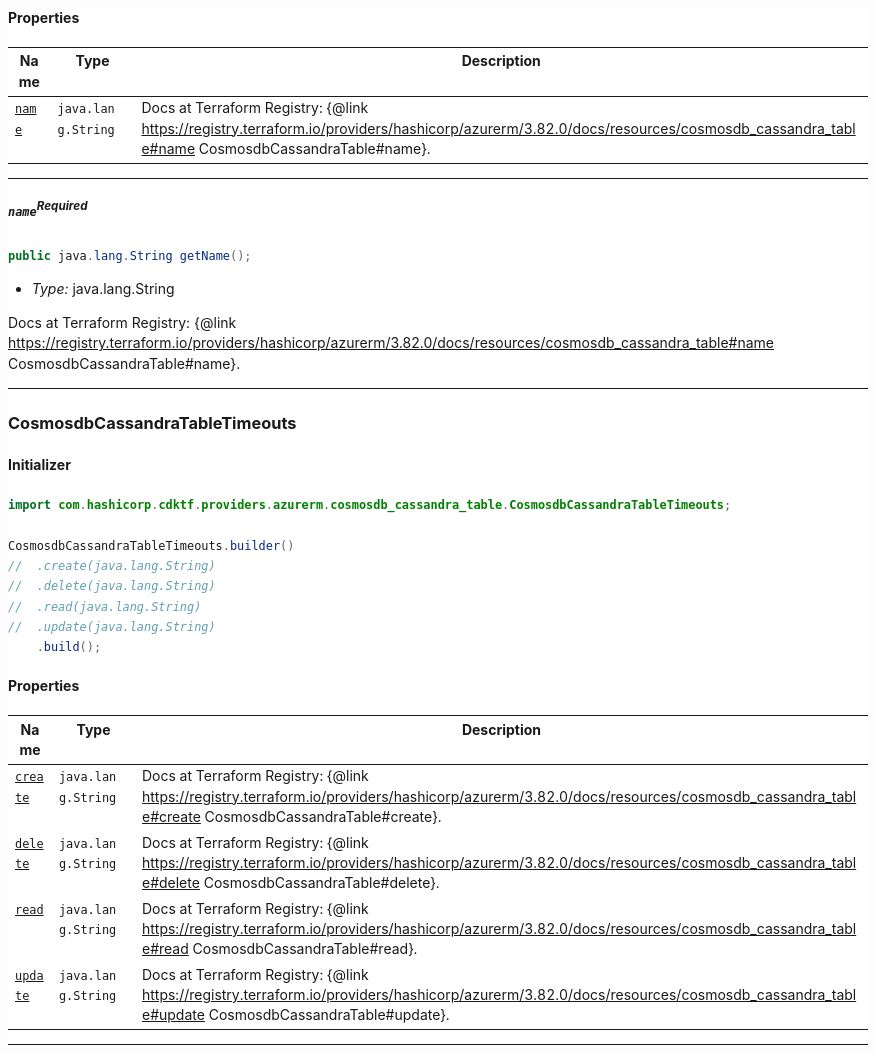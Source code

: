 #### Properties <a name="Properties" id="Properties"></a>

| **Name** | **Type** | **Description** |
| --- | --- | --- |
| <code><a href="#@cdktf/provider-azurerm.cosmosdbCassandraTable.CosmosdbCassandraTableSchemaPartitionKey.property.name">name</a></code> | <code>java.lang.String</code> | Docs at Terraform Registry: {@link https://registry.terraform.io/providers/hashicorp/azurerm/3.82.0/docs/resources/cosmosdb_cassandra_table#name CosmosdbCassandraTable#name}. |

---

##### `name`<sup>Required</sup> <a name="name" id="@cdktf/provider-azurerm.cosmosdbCassandraTable.CosmosdbCassandraTableSchemaPartitionKey.property.name"></a>

```java
public java.lang.String getName();
```

- *Type:* java.lang.String

Docs at Terraform Registry: {@link https://registry.terraform.io/providers/hashicorp/azurerm/3.82.0/docs/resources/cosmosdb_cassandra_table#name CosmosdbCassandraTable#name}.

---

### CosmosdbCassandraTableTimeouts <a name="CosmosdbCassandraTableTimeouts" id="@cdktf/provider-azurerm.cosmosdbCassandraTable.CosmosdbCassandraTableTimeouts"></a>

#### Initializer <a name="Initializer" id="@cdktf/provider-azurerm.cosmosdbCassandraTable.CosmosdbCassandraTableTimeouts.Initializer"></a>

```java
import com.hashicorp.cdktf.providers.azurerm.cosmosdb_cassandra_table.CosmosdbCassandraTableTimeouts;

CosmosdbCassandraTableTimeouts.builder()
//  .create(java.lang.String)
//  .delete(java.lang.String)
//  .read(java.lang.String)
//  .update(java.lang.String)
    .build();
```

#### Properties <a name="Properties" id="Properties"></a>

| **Name** | **Type** | **Description** |
| --- | --- | --- |
| <code><a href="#@cdktf/provider-azurerm.cosmosdbCassandraTable.CosmosdbCassandraTableTimeouts.property.create">create</a></code> | <code>java.lang.String</code> | Docs at Terraform Registry: {@link https://registry.terraform.io/providers/hashicorp/azurerm/3.82.0/docs/resources/cosmosdb_cassandra_table#create CosmosdbCassandraTable#create}. |
| <code><a href="#@cdktf/provider-azurerm.cosmosdbCassandraTable.CosmosdbCassandraTableTimeouts.property.delete">delete</a></code> | <code>java.lang.String</code> | Docs at Terraform Registry: {@link https://registry.terraform.io/providers/hashicorp/azurerm/3.82.0/docs/resources/cosmosdb_cassandra_table#delete CosmosdbCassandraTable#delete}. |
| <code><a href="#@cdktf/provider-azurerm.cosmosdbCassandraTable.CosmosdbCassandraTableTimeouts.property.read">read</a></code> | <code>java.lang.String</code> | Docs at Terraform Registry: {@link https://registry.terraform.io/providers/hashicorp/azurerm/3.82.0/docs/resources/cosmosdb_cassandra_table#read CosmosdbCassandraTable#read}. |
| <code><a href="#@cdktf/provider-azurerm.cosmosdbCassandraTable.CosmosdbCassandraTableTimeouts.property.update">update</a></code> | <code>java.lang.String</code> | Docs at Terraform Registry: {@link https://registry.terraform.io/providers/hashicorp/azurerm/3.82.0/docs/resources/cosmosdb_cassandra_table#update CosmosdbCassandraTable#update}. |

---